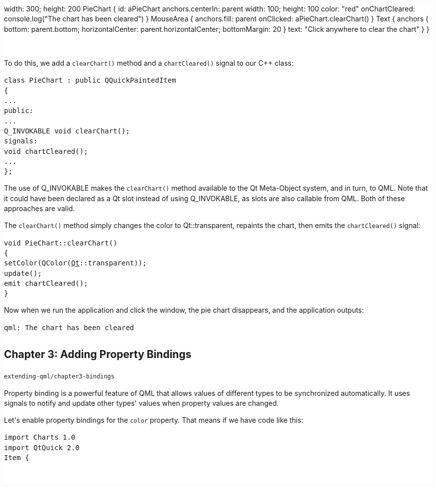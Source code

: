 <span class="name">width</span>: <span class="number">300</span>; <span class="name">height</span>: <span class="number">200</span>
<span class="type">PieChart</span> {
<span class="name">id</span>: <span class="name">aPieChart</span>
<span class="name">anchors</span>.centerIn: <span class="name">parent</span>
<span class="name">width</span>: <span class="number">100</span>; <span class="name">height</span>: <span class="number">100</span>
<span class="name">color</span>: <span class="string">&quot;red&quot;</span>
<span class="name">onChartCleared</span>: <span class="name">console</span>.<span class="name">log</span>(<span class="string">&quot;The chart has been cleared&quot;</span>)
}
<span class="type">MouseArea</span> {
<span class="name">anchors</span>.fill: <span class="name">parent</span>
<span class="name">onClicked</span>: <span class="name">aPieChart</span>.<span class="name">clearChart</span>()
}
<span class="type">Text</span> {
<span class="type">anchors</span> { <span class="name">bottom</span>: <span class="name">parent</span>.<span class="name">bottom</span>; <span class="name">horizontalCenter</span>: <span class="name">parent</span>.<span class="name">horizontalCenter</span>; <span class="name">bottomMargin</span>: <span class="number">20</span> }
<span class="name">text</span>: <span class="string">&quot;Click anywhere to clear the chart&quot;</span>
}
}</pre>
<p class="centerAlign"><img src="https://assets.ubuntu.com/v1/00273705-extending-tutorial-chapter2.png" alt="" /></p><p>To do this, we add a <code>clearChart()</code> method and a <code>chartCleared()</code> signal to our C++ class:</p>
<pre class="cpp"><span class="keyword">class</span> PieChart : <span class="keyword">public</span> <span class="type">QQuickPaintedItem</span>
{
...
<span class="keyword">public</span>:
...
Q_INVOKABLE <span class="type">void</span> clearChart();
<span class="keyword">signals</span>:
<span class="type">void</span> chartCleared();
...
};</pre>
<p>The use of Q_INVOKABLE makes the <code>clearChart()</code> method available to the Qt Meta-Object system, and in turn, to QML. Note that it could have been declared as a Qt slot instead of using Q_INVOKABLE, as slots are also callable from QML. Both of these approaches are valid.</p>
<p>The <code>clearChart()</code> method simply changes the color to Qt::transparent, repaints the chart, then emits the <code>chartCleared()</code> signal:</p>
<pre class="cpp"><span class="type">void</span> PieChart<span class="operator">::</span>clearChart()
{
setColor(<span class="type">QColor</span>(<span class="type"><a href="QtQml.Qt.md">Qt</a></span><span class="operator">::</span>transparent));
update();
<span class="keyword">emit</span> chartCleared();
}</pre>
<p>Now when we run the application and click the window, the pie chart disappears, and the application outputs:</p>
<pre class="cpp">qml: The chart has been cleared</pre>
<h2 id="chapter-3-adding-property-bindings">Chapter 3: Adding Property Bindings</h2>
<p><code>extending-qml/chapter3-bindings</code></p>
<p>Property binding is a powerful feature of QML that allows values of different types to be synchronized automatically. It uses signals to notify and update other types' values when property values are changed.</p>
<p>Let's enable property bindings for the <code>color</code> property. That means if we have code like this:</p>
<pre class="qml">import Charts 1.0
import QtQuick 2.0
<span class="type">Item</span> {